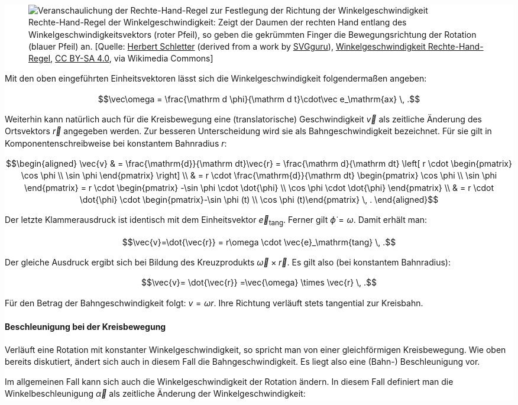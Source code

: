 <figure>
  <img src="https://upload.wikimedia.org/wikipedia/commons/3/3c/Winkelgeschwindigkeit_Rechte-Hand-Regel.svg" alt="Veranschaulichung der Rechte-Hand-Regel zur Festlegung der Richtung der Winkelgeschwindigkeit" style = "width: 15em;">
  <figcaption>
    Rechte-Hand-Regel der Winkelgeschwindigkeit: Zeigt der Daumen der rechten Hand entlang des Winkelgeschwindigkeitsvektors (roter Pfeil), so geben die gekrümmten Finger die Bewegungsrichtung der Rotation (blauer Pfeil) an.
    [Quelle: <a href="https://commons.wikimedia.org/wiki/User:HerrvomDorf">Herbert Schletter</a> (derived from a work by <a href="https://commons.wikimedia.org/wiki/User:SVGguru">SVGguru</a>), <a href="https://commons.wikimedia.org/wiki/File:Winkelgeschwindigkeit_Rechte-Hand-Regel.svg">Winkelgeschwindigkeit Rechte-Hand-Regel</a>, <a href="https://creativecommons.org/licenses/by-sa/4.0/legalcode">CC BY-SA 4.0</a>, via Wikimedia Commons]
  </figcaption>
</figure>

Mit den oben eingeführten Einheitsvektoren lässt sich die Winkelgeschwindigkeit
folgendermaßen angeben:

$$\vec\omega = \frac{\mathrm d \phi}{\mathrm d t}\cdot\vec e_\mathrm{ax} \, .$$

Weiterhin kann natürlich auch für die Kreisbewegung eine (translatorische)
Geschwindigkeit $\vec{v}$ als zeitliche Änderung des Ortsvektors $\vec{r}$
angegeben werden. Zur besseren Unterscheidung wird sie als Bahngeschwindigkeit
bezeichnet. Für sie gilt in Komponentenschreibweise bei konstantem Bahnradius
$r$:

$$\begin{aligned}
\vec{v} & = \frac{\mathrm{d}}{\mathrm dt}\vec{r} = \frac{\mathrm d}{\mathrm dt} \left[ r \cdot \begin{pmatrix} \cos \phi \\ \sin \phi \end{pmatrix} \right] \\
& = r \cdot \frac{\mathrm{d}}{\mathrm dt} \begin{pmatrix} \cos \phi \\ \sin \phi \end{pmatrix} = r \cdot \begin{pmatrix} -\sin \phi \cdot \dot{\phi} \\ \cos \phi \cdot \dot{\phi} \end{pmatrix} \\
& = r \cdot \dot{\phi} \cdot \begin{pmatrix}-\sin \phi (t) \\ \cos \phi (t)\end{pmatrix} \, .
\end{aligned}$$

Der letzte Klammerausdruck ist identisch mit dem Einheitsvektor
$\vec e_\mathrm{tang}$. Ferner gilt $\dot{\phi}= \omega$. Damit erhält man:

$$\vec{v}=\dot{\vec{r}} = r\omega \cdot  \vec{e}_\mathrm{tang} \, .$$

Der gleiche Ausdruck ergibt sich bei Bildung des Kreuzprodukts
$\vec{\omega} \times \vec{r}$. Es gilt also (bei konstantem Bahnradius):

$$\vec{v}= \dot{\vec{r}} =\vec{\omega} \times \vec{r} \, .$$

Für den Betrag der Bahngeschwindigkeit folgt: $v=\omega r$. Ihre Richtung
verläuft stets tangential zur Kreisbahn.

#### Beschleunigung bei der Kreisbewegung

Verläuft eine Rotation mit konstanter Winkelgeschwindigkeit, so spricht man von
einer gleichförmigen Kreisbewegung. Wie oben bereits diskutiert, ändert sich
auch in diesem Fall die Bahngeschwindigkeit. Es liegt also eine (Bahn-)
Beschleunigung vor.

Im allgemeinen Fall kann sich auch die Winkelgeschwindigkeit der Rotation
ändern. In diesem Fall definiert man die Winkelbeschleunigung $\vec{\alpha}$
als zeitliche Änderung der Winkelgeschwindigkeit:
